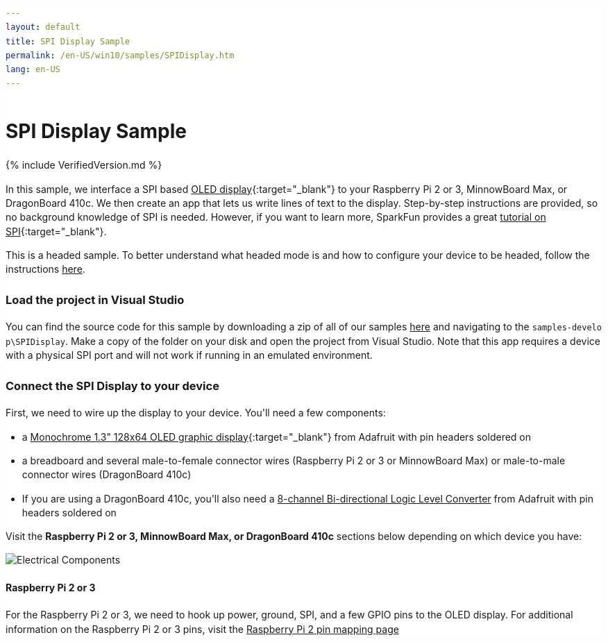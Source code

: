 ```yaml
---
layout: default
title: SPI Display Sample
permalink: /en-US/win10/samples/SPIDisplay.htm
lang: en-US
---
```


# SPI Display Sample

{% include VerifiedVersion.md %}

In this sample, we interface a SPI based [OLED display](http://www.adafruit.com/product/938){:target="_blank"} to your Raspberry Pi 2 or 3, MinnowBoard Max, or DragonBoard 410c. We then create an app that lets us write lines of text to the display. Step-by-step instructions are provided,
so no background knowledge of SPI is needed. However, if you want to learn more, SparkFun provides a great [tutorial on SPI](https://learn.sparkfun.com/tutorials/serial-peripheral-interface-spi){:target="_blank"}.

This is a headed sample.  To better understand what headed mode is and how to configure your device to be headed, follow the instructions [here]({{site.baseurl}}/{{page.lang}}/win10/HeadlessMode.htm).

### Load the project in Visual Studio

You can find the source code for this sample by downloading a zip of all of our samples [here](https://github.com/ms-iot/samples/archive/develop.zip) and navigating to the `samples-develop\SPIDisplay`.  Make a copy of the folder on your disk and open the project from Visual Studio. 
Note that this app requires a device with a physical SPI port and will not work if running in an emulated environment.

### Connect the SPI Display to your device

First, we need to wire up the display to your device. You'll need a few components:

* <a name="SPI_Display"></a>a [Monochrome 1.3" 128x64 OLED graphic display](http://www.adafruit.com/product/938){:target="_blank"} from Adafruit with pin headers soldered on

* a breadboard and several male-to-female connector wires (Raspberry Pi 2 or 3 or MinnowBoard Max) or male-to-male connector wires (DragonBoard 410c)

* <a name="SPI_Display"></a>If you are using a DragonBoard 410c, you'll also need a [8-channel Bi-directional Logic Level Converter](http://www.adafruit.com/products/395) from Adafruit with pin headers soldered on

Visit the **Raspberry Pi 2 or 3, MinnowBoard Max, or DragonBoard 410c** sections below depending on which device you have:

![Electrical Components]({{site.baseurl}}/Resources/images/SPIDisplay/components.png)

#### Raspberry Pi 2 or 3
For the Raspberry Pi 2 or 3, we need to hook up power, ground, SPI, and a few GPIO pins to the OLED display. For additional information on the Raspberry Pi 2 or 3 pins, visit the [Raspberry Pi 2 pin mapping page]({{site.baseurl}}/{{page.lang}}/win10/samples/PinMappingsRPi2.htm)
